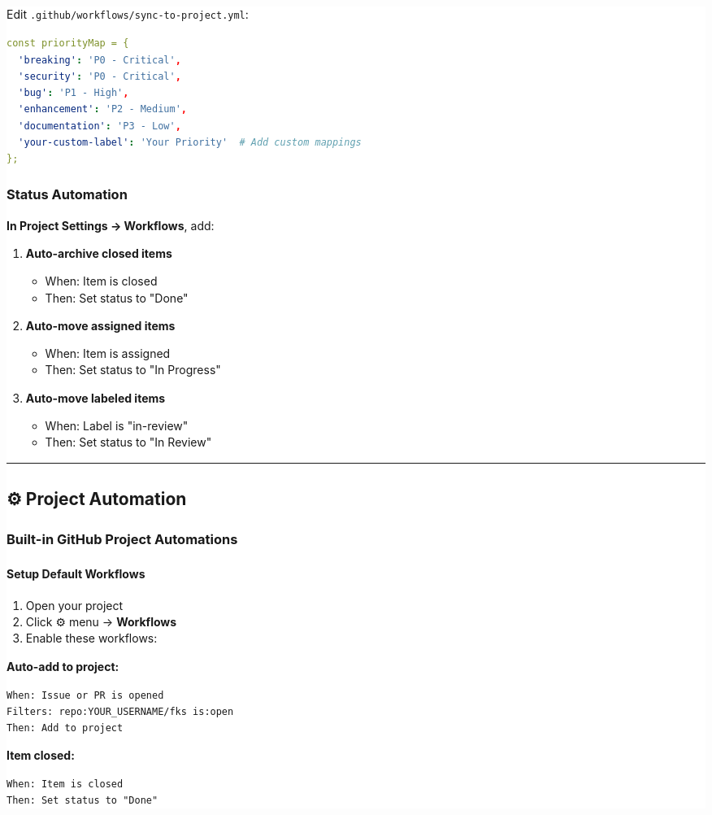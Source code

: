 Edit `.github/workflows/sync-to-project.yml`:

```yaml
const priorityMap = {
  'breaking': 'P0 - Critical',
  'security': 'P0 - Critical',
  'bug': 'P1 - High',
  'enhancement': 'P2 - Medium',
  'documentation': 'P3 - Low',
  'your-custom-label': 'Your Priority'  # Add custom mappings
};
```

### Status Automation

**In Project Settings → Workflows**, add:

1. **Auto-archive closed items**
   - When: Item is closed
   - Then: Set status to "Done"

2. **Auto-move assigned items**
   - When: Item is assigned
   - Then: Set status to "In Progress"

3. **Auto-move labeled items**
   - When: Label is "in-review"
   - Then: Set status to "In Review"

---

## ⚙️ Project Automation

### Built-in GitHub Project Automations

#### Setup Default Workflows

1. Open your project
2. Click ⚙️ menu → **Workflows**
3. Enable these workflows:

**Auto-add to project:**

```
When: Issue or PR is opened
Filters: repo:YOUR_USERNAME/fks is:open
Then: Add to project
```

**Item closed:**

```
When: Item is closed
Then: Set status to "Done"
```
